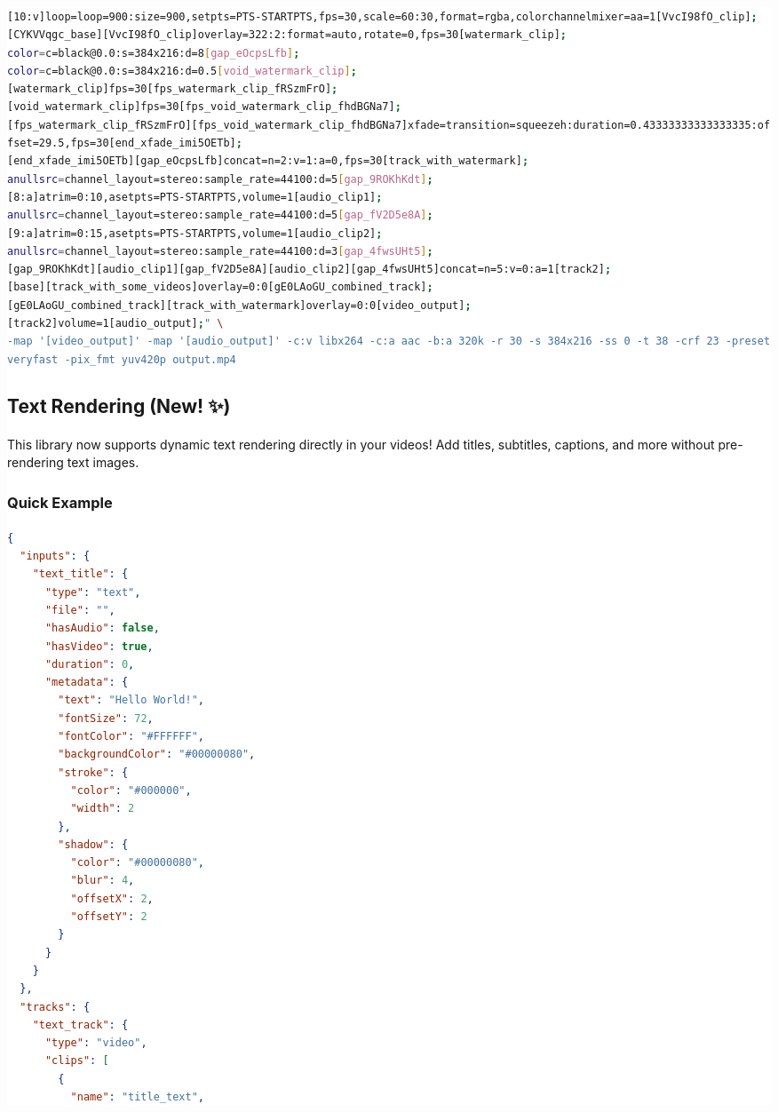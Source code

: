 ```bash
[10:v]loop=loop=900:size=900,setpts=PTS-STARTPTS,fps=30,scale=60:30,format=rgba,colorchannelmixer=aa=1[VvcI98fO_clip];
[CYKVVqgc_base][VvcI98fO_clip]overlay=322:2:format=auto,rotate=0,fps=30[watermark_clip];
color=c=black@0.0:s=384x216:d=8[gap_eOcpsLfb];
color=c=black@0.0:s=384x216:d=0.5[void_watermark_clip];
[watermark_clip]fps=30[fps_watermark_clip_fRSzmFrO];
[void_watermark_clip]fps=30[fps_void_watermark_clip_fhdBGNa7];
[fps_watermark_clip_fRSzmFrO][fps_void_watermark_clip_fhdBGNa7]xfade=transition=squeezeh:duration=0.43333333333333335:offset=29.5,fps=30[end_xfade_imi5OETb];
[end_xfade_imi5OETb][gap_eOcpsLfb]concat=n=2:v=1:a=0,fps=30[track_with_watermark];
anullsrc=channel_layout=stereo:sample_rate=44100:d=5[gap_9ROKhKdt];
[8:a]atrim=0:10,asetpts=PTS-STARTPTS,volume=1[audio_clip1];
anullsrc=channel_layout=stereo:sample_rate=44100:d=5[gap_fV2D5e8A];
[9:a]atrim=0:15,asetpts=PTS-STARTPTS,volume=1[audio_clip2];
anullsrc=channel_layout=stereo:sample_rate=44100:d=3[gap_4fwsUHt5];
[gap_9ROKhKdt][audio_clip1][gap_fV2D5e8A][audio_clip2][gap_4fwsUHt5]concat=n=5:v=0:a=1[track2];
[base][track_with_some_videos]overlay=0:0[gE0LAoGU_combined_track];
[gE0LAoGU_combined_track][track_with_watermark]overlay=0:0[video_output];
[track2]volume=1[audio_output];" \
-map '[video_output]' -map '[audio_output]' -c:v libx264 -c:a aac -b:a 320k -r 30 -s 384x216 -ss 0 -t 38 -crf 23 -preset veryfast -pix_fmt yuv420p output.mp4
```

## Text Rendering (New! ✨)

This library now supports dynamic text rendering directly in your videos! Add titles, subtitles, captions, and more without pre-rendering text images.

### Quick Example

```json
{
  "inputs": {
    "text_title": {
      "type": "text",
      "file": "",
      "hasAudio": false,
      "hasVideo": true,
      "duration": 0,
      "metadata": {
        "text": "Hello World!",
        "fontSize": 72,
        "fontColor": "#FFFFFF",
        "backgroundColor": "#00000080",
        "stroke": {
          "color": "#000000",
          "width": 2
        },
        "shadow": {
          "color": "#00000080",
          "blur": 4,
          "offsetX": 2,
          "offsetY": 2
        }
      }
    }
  },
  "tracks": {
    "text_track": {
      "type": "video",
      "clips": [
        {
          "name": "title_text",
```